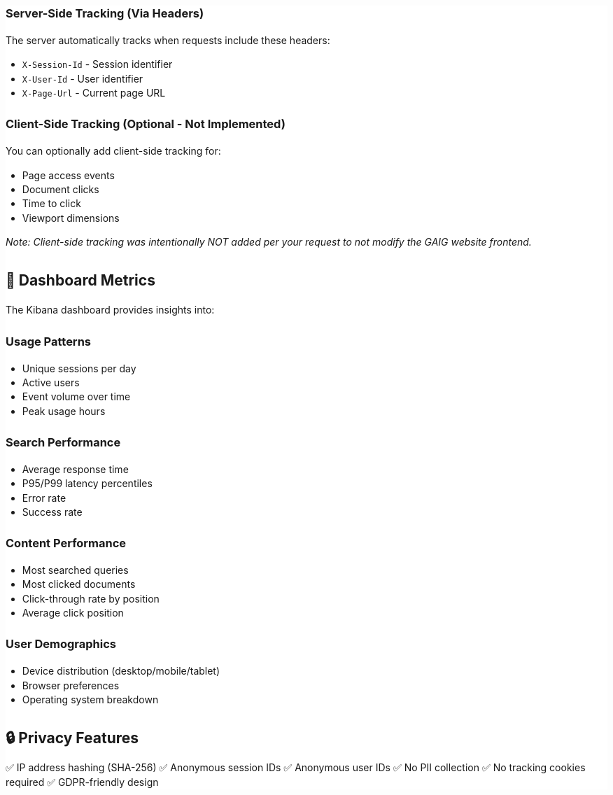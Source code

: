 ### Server-Side Tracking (Via Headers)
The server automatically tracks when requests include these headers:
- `X-Session-Id` - Session identifier
- `X-User-Id` - User identifier
- `X-Page-Url` - Current page URL

### Client-Side Tracking (Optional - Not Implemented)
You can optionally add client-side tracking for:
- Page access events
- Document clicks
- Time to click
- Viewport dimensions

*Note: Client-side tracking was intentionally NOT added per your request to not modify the GAIG website frontend.*

## 🎯 Dashboard Metrics

The Kibana dashboard provides insights into:

### Usage Patterns
- Unique sessions per day
- Active users
- Event volume over time
- Peak usage hours

### Search Performance
- Average response time
- P95/P99 latency percentiles
- Error rate
- Success rate

### Content Performance
- Most searched queries
- Most clicked documents
- Click-through rate by position
- Average click position

### User Demographics
- Device distribution (desktop/mobile/tablet)
- Browser preferences
- Operating system breakdown

## 🔒 Privacy Features

✅ IP address hashing (SHA-256)
✅ Anonymous session IDs
✅ Anonymous user IDs
✅ No PII collection
✅ No tracking cookies required
✅ GDPR-friendly design
